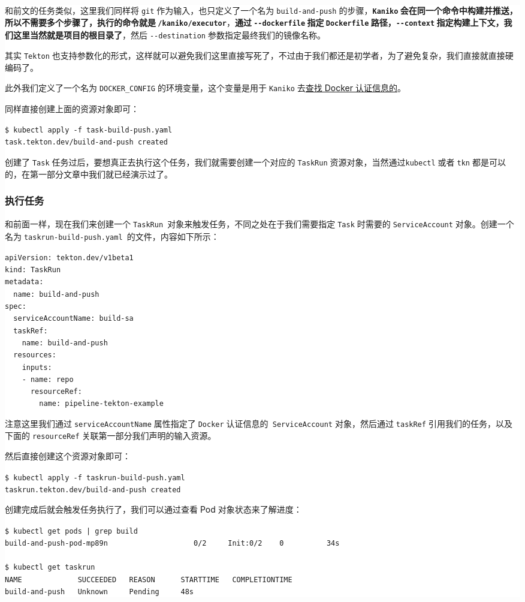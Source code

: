 和前文的任务类似，这里我们同样将 `git` 作为输入，也只定义了一个名为 `build-and-push` 的步骤，**`Kaniko` 会在同一个命令中构建并推送，所以不需要多个步骤了，执行的命令就是 `/kaniko/executor`**，**通过 `--dockerfile` 指定 `Dockerfile` 路径，`--context` 指定构建上下文，我们这里当然就是项目的根目录了**，然后 `--destination` 参数指定最终我们的镜像名称。

其实 `Tekton` 也支持参数化的形式，这样就可以避免我们这里直接写死了，不过由于我们都还是初学者，为了避免复杂，我们直接就直接硬编码了。


此外我们定义了一个名为 `DOCKER_CONFIG` 的环境变量，这个变量是用于 `Kaniko` 去[查找 Docker 认证信息的](https://github.com/tektoncd/pipeline/pull/706)。

同样直接创建上面的资源对象即可：

```
$ kubectl apply -f task-build-push.yaml 
task.tekton.dev/build-and-push created
```

创建了 `Task` 任务过后，要想真正去执行这个任务，我们就需要创建一个对应的 `TaskRun` 资源对象，当然通过`kubectl` 或者 `tkn` 都是可以的，在第一部分文章中我们就已经演示过了。

### 执行任务

和前面一样，现在我们来创建一个 `TaskRun `对象来触发任务，不同之处在于我们需要指定 `Task` 时需要的 `ServiceAccount` 对象。创建一个名为 `taskrun-build-push.yaml `的文件，内容如下所示：

```
apiVersion: tekton.dev/v1beta1
kind: TaskRun
metadata:
  name: build-and-push
spec:
  serviceAccountName: build-sa
  taskRef:
    name: build-and-push
  resources:
    inputs:
    - name: repo
      resourceRef:
        name: pipeline-tekton-example
```

注意这里我们通过 `serviceAccountName` 属性指定了 `Docker` 认证信息的` ServiceAccount` 对象，然后通过 `taskRef` 引用我们的任务，以及下面的 `resourceRef` 关联第一部分我们声明的输入资源。

然后直接创建这个资源对象即可：

```
$ kubectl apply -f taskrun-build-push.yaml 
taskrun.tekton.dev/build-and-push created
```
创建完成后就会触发任务执行了，我们可以通过查看 Pod 对象状态来了解进度：

```
$ kubectl get pods | grep build
build-and-push-pod-mp89n                    0/2     Init:0/2    0          34s

$ kubectl get taskrun
NAME             SUCCEEDED   REASON      STARTTIME   COMPLETIONTIME
build-and-push   Unknown     Pending     48s
```
